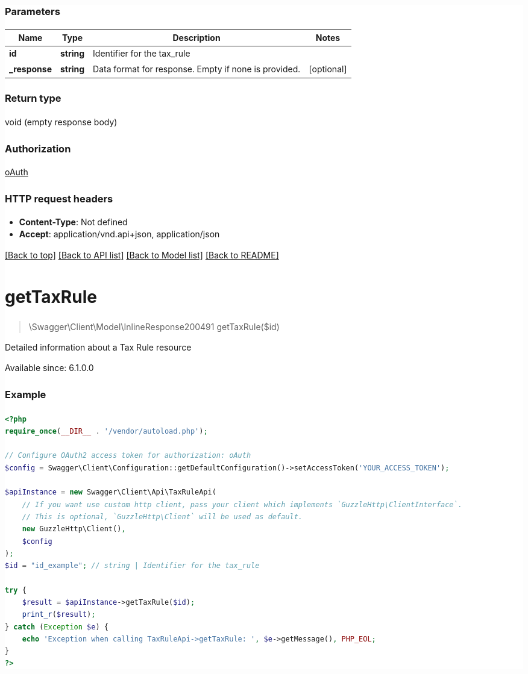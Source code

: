 ### Parameters

Name | Type | Description  | Notes
------------- | ------------- | ------------- | -------------
 **id** | **string**| Identifier for the tax_rule |
 **_response** | **string**| Data format for response. Empty if none is provided. | [optional]

### Return type

void (empty response body)

### Authorization

[oAuth](../../README.md#oAuth)

### HTTP request headers

 - **Content-Type**: Not defined
 - **Accept**: application/vnd.api+json, application/json

[[Back to top]](#) [[Back to API list]](../../README.md#documentation-for-api-endpoints) [[Back to Model list]](../../README.md#documentation-for-models) [[Back to README]](../../README.md)

# **getTaxRule**
> \Swagger\Client\Model\InlineResponse200491 getTaxRule($id)

Detailed information about a Tax Rule resource

Available since: 6.1.0.0

### Example
```php
<?php
require_once(__DIR__ . '/vendor/autoload.php');

// Configure OAuth2 access token for authorization: oAuth
$config = Swagger\Client\Configuration::getDefaultConfiguration()->setAccessToken('YOUR_ACCESS_TOKEN');

$apiInstance = new Swagger\Client\Api\TaxRuleApi(
    // If you want use custom http client, pass your client which implements `GuzzleHttp\ClientInterface`.
    // This is optional, `GuzzleHttp\Client` will be used as default.
    new GuzzleHttp\Client(),
    $config
);
$id = "id_example"; // string | Identifier for the tax_rule

try {
    $result = $apiInstance->getTaxRule($id);
    print_r($result);
} catch (Exception $e) {
    echo 'Exception when calling TaxRuleApi->getTaxRule: ', $e->getMessage(), PHP_EOL;
}
?>
```
